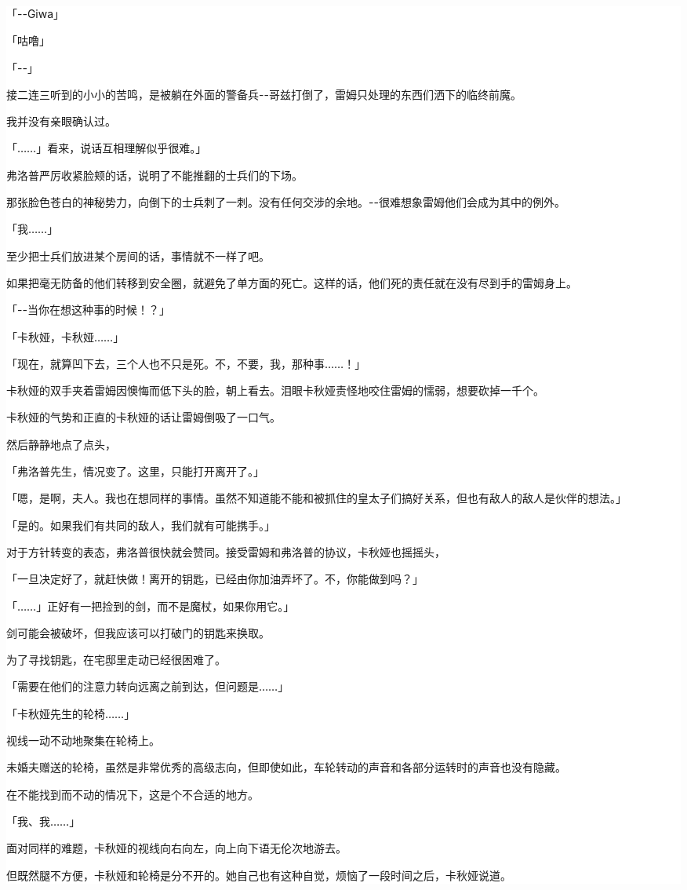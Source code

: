 「--Giwa」

「咕噜」

「--」

接二连三听到的小小的苦鸣，是被躺在外面的警备兵--哥兹打倒了，雷姆只处理的东西们洒下的临终前魔。

我并没有亲眼确认过。

「……」看来，说话互相理解似乎很难。」

弗洛普严厉收紧脸颊的话，说明了不能推翻的士兵们的下场。

那张脸色苍白的神秘势力，向倒下的士兵刺了一刺。没有任何交涉的余地。--很难想象雷姆他们会成为其中的例外。

「我……」

至少把士兵们放进某个房间的话，事情就不一样了吧。

如果把毫无防备的他们转移到安全圈，就避免了单方面的死亡。这样的话，他们死的责任就在没有尽到手的雷姆身上。

「--当你在想这种事的时候！？」

「卡秋娅，卡秋娅……」

「现在，就算凹下去，三个人也不只是死。不，不要，我，那种事……！」

卡秋娅的双手夹着雷姆因懊悔而低下头的脸，朝上看去。泪眼卡秋娅责怪地咬住雷姆的懦弱，想要砍掉一千个。

卡秋娅的气势和正直的卡秋娅的话让雷姆倒吸了一口气。

然后静静地点了点头，

「弗洛普先生，情况变了。这里，只能打开离开了。」

「嗯，是啊，夫人。我也在想同样的事情。虽然不知道能不能和被抓住的皇太子们搞好关系，但也有敌人的敌人是伙伴的想法。」

「是的。如果我们有共同的敌人，我们就有可能携手。」

对于方针转变的表态，弗洛普很快就会赞同。接受雷姆和弗洛普的协议，卡秋娅也摇摇头，

「一旦决定好了，就赶快做！离开的钥匙，已经由你加油弄坏了。不，你能做到吗？」

「……」正好有一把捡到的剑，而不是魔杖，如果你用它。」

剑可能会被破坏，但我应该可以打破门的钥匙来换取。

为了寻找钥匙，在宅邸里走动已经很困难了。

「需要在他们的注意力转向远离之前到达，但问题是……」

「卡秋娅先生的轮椅……」

视线一动不动地聚集在轮椅上。

未婚夫赠送的轮椅，虽然是非常优秀的高级志向，但即使如此，车轮转动的声音和各部分运转时的声音也没有隐藏。

在不能找到而不动的情况下，这是个不合适的地方。

「我、我……」

面对同样的难题，卡秋娅的视线向右向左，向上向下语无伦次地游去。

但既然腿不方便，卡秋娅和轮椅是分不开的。她自己也有这种自觉，烦恼了一段时间之后，卡秋娅说道。

